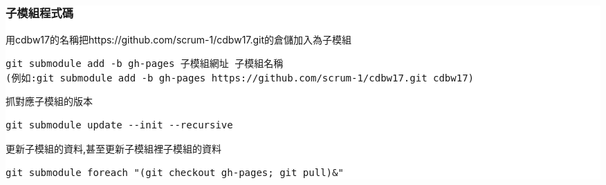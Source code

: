 <h3>子模組程式碼</h3>

用cdbw17的名稱把https://github.com/scrum-1/cdbw17.git的倉儲加入為子模組

<pre>git submodule add -b gh-pages 子模組網址 子模組名稱
(例如:git submodule add -b gh-pages https://github.com/scrum-1/cdbw17.git cdbw17)</pre>

抓對應子模組的版本

<pre>git submodule update --init --recursive</pre>

更新子模組的資料,甚至更新子模組裡子模組的資料

<pre>git submodule foreach "(git checkout gh-pages; git pull)&"</pre>




